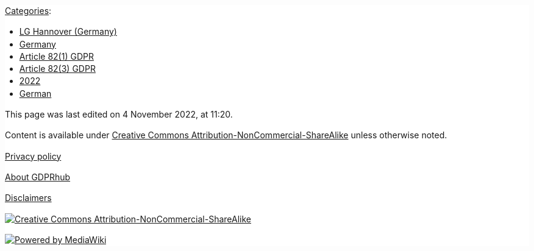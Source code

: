 [Categories](/index.php?title=Special:Categories "Special:Categories"):

*   [LG Hannover (Germany)](/index.php?title=Category:LG_Hannover_\(Germany\) "Category:LG Hannover (Germany)")
*   [Germany](/index.php?title=Category:Germany "Category:Germany")
*   [Article 82(1) GDPR](/index.php?title=Category:Article_82\(1\)_GDPR "Category:Article 82(1) GDPR")
*   [Article 82(3) GDPR](/index.php?title=Category:Article_82\(3\)_GDPR "Category:Article 82(3) GDPR")
*   [2022](/index.php?title=Category:2022 "Category:2022")
*   [German](/index.php?title=Category:German "Category:German")

This page was last edited on 4 November 2022, at 11:20.

Content is available under [Creative Commons Attribution-NonCommercial-ShareAlike](https://creativecommons.org/licenses/by-nc-sa/4.0/) unless otherwise noted.

[Privacy policy](/index.php?title=GDPRhub:Privacy_policy)

[About GDPRhub](/index.php?title=GDPRhub:About)

[Disclaimers](/index.php?title=GDPRhub:General_disclaimer)

[![Creative Commons Attribution-NonCommercial-ShareAlike](/resources/assets/licenses/cc-by-nc-sa.png)](https://creativecommons.org/licenses/by-nc-sa/4.0/)

[![Powered by MediaWiki](/resources/assets/poweredby_mediawiki_88x31.png)](https://www.mediawiki.org/)